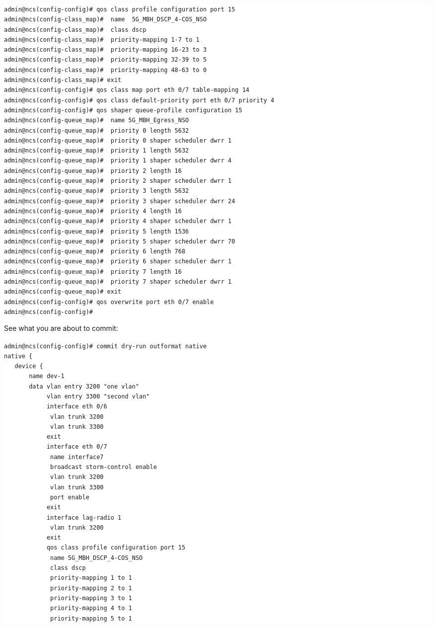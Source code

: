   ```
  admin@ncs(config-config)# qos class profile configuration port 15
  admin@ncs(config-class_map)#  name  5G_MBH_DSCP_4-COS_NSO
  admin@ncs(config-class_map)#  class dscp
  admin@ncs(config-class_map)#  priority-mapping 1-7 to 1
  admin@ncs(config-class_map)#  priority-mapping 16-23 to 3
  admin@ncs(config-class_map)#  priority-mapping 32-39 to 5
  admin@ncs(config-class_map)#  priority-mapping 48-63 to 0
  admin@ncs(config-class_map)# exit
  admin@ncs(config-config)# qos class map port eth 0/7 table-mapping 14
  admin@ncs(config-config)# qos class default-priority port eth 0/7 priority 4
  admin@ncs(config-config)# qos shaper queue-profile configuration 15
  admin@ncs(config-queue_map)#  name 5G_MBH_Egress_NSO
  admin@ncs(config-queue_map)#  priority 0 length 5632
  admin@ncs(config-queue_map)#  priority 0 shaper scheduler dwrr 1
  admin@ncs(config-queue_map)#  priority 1 length 5632
  admin@ncs(config-queue_map)#  priority 1 shaper scheduler dwrr 4
  admin@ncs(config-queue_map)#  priority 2 length 16
  admin@ncs(config-queue_map)#  priority 2 shaper scheduler dwrr 1
  admin@ncs(config-queue_map)#  priority 3 length 5632
  admin@ncs(config-queue_map)#  priority 3 shaper scheduler dwrr 24
  admin@ncs(config-queue_map)#  priority 4 length 16
  admin@ncs(config-queue_map)#  priority 4 shaper scheduler dwrr 1
  admin@ncs(config-queue_map)#  priority 5 length 1536
  admin@ncs(config-queue_map)#  priority 5 shaper scheduler dwrr 70
  admin@ncs(config-queue_map)#  priority 6 length 768
  admin@ncs(config-queue_map)#  priority 6 shaper scheduler dwrr 1
  admin@ncs(config-queue_map)#  priority 7 length 16
  admin@ncs(config-queue_map)#  priority 7 shaper scheduler dwrr 1
  admin@ncs(config-queue_map)# exit
  admin@ncs(config-config)# qos overwrite port eth 0/7 enable
  admin@ncs(config-config)#
  ```

  See what you are about to commit:

   ```
  admin@ncs(config-config)# commit dry-run outformat native 
  native {
      device {
          name dev-1
          data vlan entry 3200 "one vlan"
               vlan entry 3300 "second vlan"
               interface eth 0/6
                vlan trunk 3200
                vlan trunk 3300
               exit
               interface eth 0/7
                name interface7
                broadcast storm-control enable
                vlan trunk 3200
                vlan trunk 3300
                port enable
               exit
               interface lag-radio 1
                vlan trunk 3200
               exit
               qos class profile configuration port 15
                name 5G_MBH_DSCP_4-COS_NSO
                class dscp
                priority-mapping 1 to 1
                priority-mapping 2 to 1
                priority-mapping 3 to 1
                priority-mapping 4 to 1
                priority-mapping 5 to 1
   ```